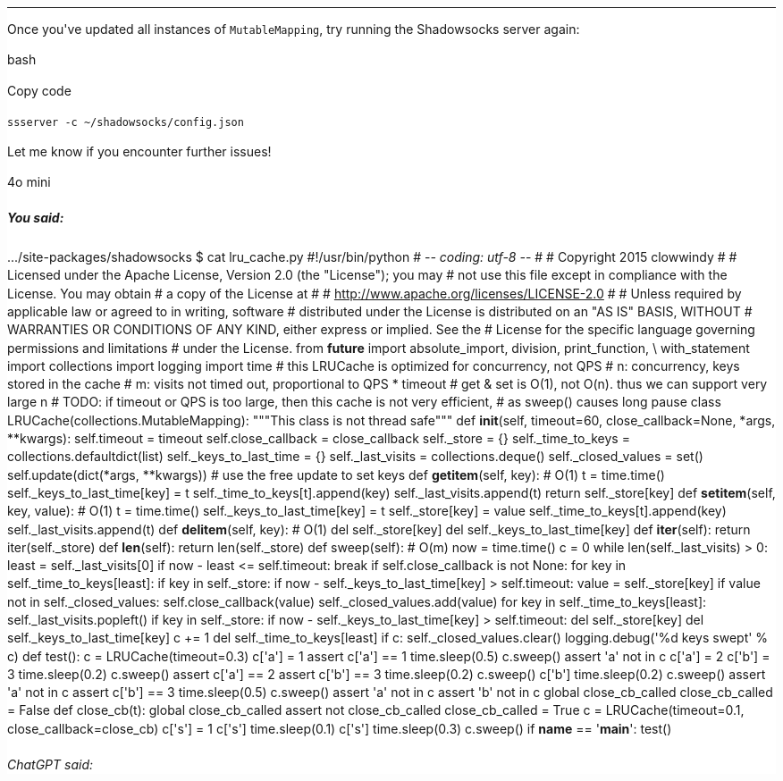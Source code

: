 
---

Once you've updated all instances of `MutableMapping`, try running the Shadowsocks server again:

bash

Copy code

`ssserver -c ~/shadowsocks/config.json`

Let me know if you encounter further issues!

4o mini

##### You said:

.../site-packages/shadowsocks $ cat lru_cache.py #!/usr/bin/python # -*- coding: utf-8 -*- # # Copyright 2015 clowwindy # # Licensed under the Apache License, Version 2.0 (the "License"); you may # not use this file except in compliance with the License. You may obtain # a copy of the License at # # http://www.apache.org/licenses/LICENSE-2.0 # # Unless required by applicable law or agreed to in writing, software # distributed under the License is distributed on an "AS IS" BASIS, WITHOUT # WARRANTIES OR CONDITIONS OF ANY KIND, either express or implied. See the # License for the specific language governing permissions and limitations # under the License. from __future__ import absolute_import, division, print_function, \ with_statement import collections import logging import time # this LRUCache is optimized for concurrency, not QPS # n: concurrency, keys stored in the cache # m: visits not timed out, proportional to QPS * timeout # get & set is O(1), not O(n). thus we can support very large n # TODO: if timeout or QPS is too large, then this cache is not very efficient, # as sweep() causes long pause class LRUCache(collections.MutableMapping): """This class is not thread safe""" def __init__(self, timeout=60, close_callback=None, *args, **kwargs): self.timeout = timeout self.close_callback = close_callback self._store = {} self._time_to_keys = collections.defaultdict(list) self._keys_to_last_time = {} self._last_visits = collections.deque() self._closed_values = set() self.update(dict(*args, **kwargs)) # use the free update to set keys def __getitem__(self, key): # O(1) t = time.time() self._keys_to_last_time[key] = t self._time_to_keys[t].append(key) self._last_visits.append(t) return self._store[key] def __setitem__(self, key, value): # O(1) t = time.time() self._keys_to_last_time[key] = t self._store[key] = value self._time_to_keys[t].append(key) self._last_visits.append(t) def __delitem__(self, key): # O(1) del self._store[key] del self._keys_to_last_time[key] def __iter__(self): return iter(self._store) def __len__(self): return len(self._store) def sweep(self): # O(m) now = time.time() c = 0 while len(self._last_visits) > 0: least = self._last_visits[0] if now - least <= self.timeout: break if self.close_callback is not None: for key in self._time_to_keys[least]: if key in self._store: if now - self._keys_to_last_time[key] > self.timeout: value = self._store[key] if value not in self._closed_values: self.close_callback(value) self._closed_values.add(value) for key in self._time_to_keys[least]: self._last_visits.popleft() if key in self._store: if now - self._keys_to_last_time[key] > self.timeout: del self._store[key] del self._keys_to_last_time[key] c += 1 del self._time_to_keys[least] if c: self._closed_values.clear() logging.debug('%d keys swept' % c) def test(): c = LRUCache(timeout=0.3) c['a'] = 1 assert c['a'] == 1 time.sleep(0.5) c.sweep() assert 'a' not in c c['a'] = 2 c['b'] = 3 time.sleep(0.2) c.sweep() assert c['a'] == 2 assert c['b'] == 3 time.sleep(0.2) c.sweep() c['b'] time.sleep(0.2) c.sweep() assert 'a' not in c assert c['b'] == 3 time.sleep(0.5) c.sweep() assert 'a' not in c assert 'b' not in c global close_cb_called close_cb_called = False def close_cb(t): global close_cb_called assert not close_cb_called close_cb_called = True c = LRUCache(timeout=0.1, close_callback=close_cb) c['s'] = 1 c['s'] time.sleep(0.1) c['s'] time.sleep(0.3) c.sweep() if __name__ == '__main__': test()

###### ChatGPT said:

